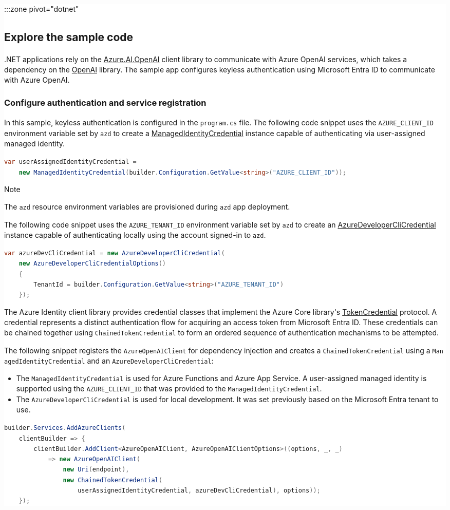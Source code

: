 :::zone pivot="dotnet"

## Explore the sample code

.NET applications rely on the [Azure.AI.OpenAI](https://www.nuget.org/packages/Azure.AI.OpenAI/) client library to communicate with Azure OpenAI services, which takes a dependency on the [OpenAI](https://www.nuget.org/packages/OpenAI/2.1.0-beta.1) library. The sample app configures keyless authentication using Microsoft Entra ID to communicate with Azure OpenAI.

### Configure authentication and service registration

In this sample, keyless authentication is configured in the `program.cs` file. The following code snippet uses the `AZURE_CLIENT_ID` environment variable set by `azd` to create a [ManagedIdentityCredential](/dotnet/api/azure.identity.managedidentitycredential?view=azure-dotnet&preserve-view=true) instance capable of authenticating via user-assigned managed identity.

```csharp
var userAssignedIdentityCredential = 
    new ManagedIdentityCredential(builder.Configuration.GetValue<string>("AZURE_CLIENT_ID"));
```

>[!NOTE]
>The `azd` resource environment variables are provisioned during `azd` app deployment.

The following code snippet uses the `AZURE_TENANT_ID` environment variable set by `azd` to create an [AzureDeveloperCliCredential](/python/api/azure-identity/azure.identity.aio.azuredeveloperclicredential?view=azure-python&preserve-view=true) instance capable of authenticating locally using the account signed-in to `azd`.

```csharp
var azureDevCliCredential = new AzureDeveloperCliCredential(
    new AzureDeveloperCliCredentialOptions()
    { 
        TenantId = builder.Configuration.GetValue<string>("AZURE_TENANT_ID") 
    });
```

The Azure Identity client library provides credential classes that implement the Azure Core library's [TokenCredential](/python/api/azure-core/azure.core.credentials.tokencredential) protocol. A credential represents a distinct authentication flow for acquiring an access token from Microsoft Entra ID. These credentials can be chained together using `ChainedTokenCredential` to form an ordered sequence of authentication mechanisms to be attempted.

The following snippet registers the `AzureOpenAIClient` for dependency injection and creates a `ChainedTokenCredential` using a `ManagedIdentityCredential` and an `AzureDeveloperCliCredential`:

- The `ManagedIdentityCredential` is used for Azure Functions and Azure App Service. A user-assigned managed identity is supported using the `AZURE_CLIENT_ID` that was provided to the `ManagedIdentityCredential`.
- The `AzureDeveloperCliCredential` is used for local development. It was set previously based on the Microsoft Entra tenant to use.

```csharp
builder.Services.AddAzureClients(
    clientBuilder => {
        clientBuilder.AddClient<AzureOpenAIClient, AzureOpenAIClientOptions>((options, _, _)
            => new AzureOpenAIClient(
                new Uri(endpoint),
                new ChainedTokenCredential(
                    userAssignedIdentityCredential, azureDevCliCredential), options));
    });
```
